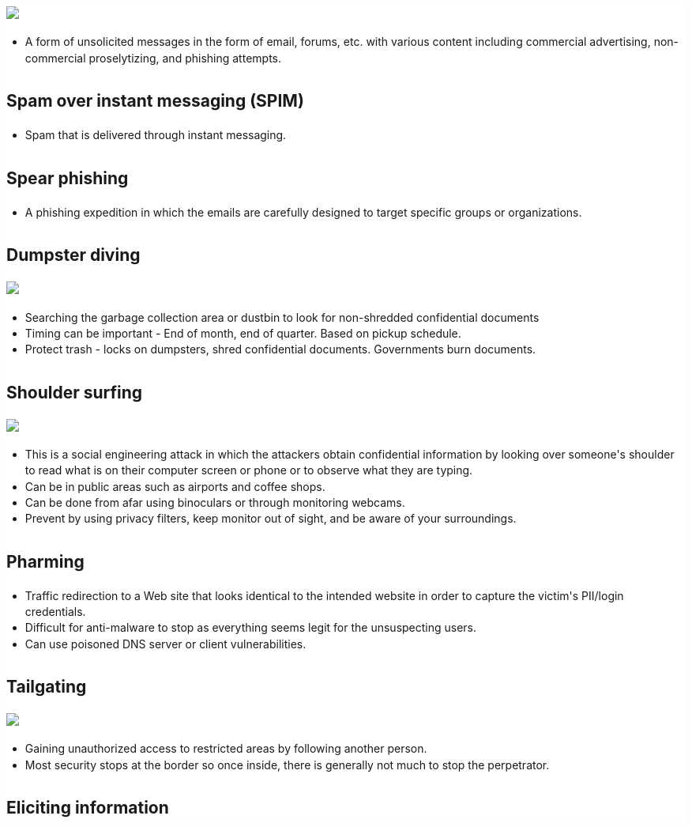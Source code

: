 <img class="subdo-img" src=".../assets/images/1.1/img2.png" width="250" height="auto">

* A form of unsolicited messages in the form of email, forums, etc. with various content including commercial advertising, non-commercial proselytizing, and phishing attempts.

## Spam over instant messaging (SPIM)

* Spam that is delivered through instant messaging.

## Spear phishing

* A phishing expedition in which the emails are carefully designed to target specific groups or organizations.

## Dumpster diving

<img class="subdo-img" src=".../assets/images/1.1/img3.png" width="250" height="auto">

* Searching the garbage collection area or dustbin to look for non-shredded confidential documents
* Timing can be important - End of month, end of quarter. Based on pickup schedule.
* Protect trash - locks on dumpsters, shred confidential documents. Governments burn documents.

## Shoulder surfing

<img class="subdo-img" src=".../assets/images/1.1/img4.png" width="250" height="auto">

* This is a social engineering attack in which the attackers obtain confidential information by looking over someone's shoulder to read what is on their computer screen or phone or to observe what they are typing.
* Can be in public areas such as airports and coffee shops.
* Can be done from afar using binoculars or through monitoring webcams.
* Prevent by using privacy filters, keep monitor out of sight, and be aware of your surroundings.

## Pharming

* Traffic redirection to a Web site that looks identical to the intended website in order to capture the victim's PII/login credentials.
* Difficult for anti-malware to stop as everything seems legit for the unsuspecting users.
* Can use poisoned DNS server or client vulnerabilities.

## Tailgating

<img class="subdo-img" src=".../assets/images/1.1/img5.png" width="250" height="auto">

* Gaining unauthorized access to restricted areas by following another person.
* Most security stops at the border so once inside, there is generally not much to stop the perpetrator.

## Eliciting information
